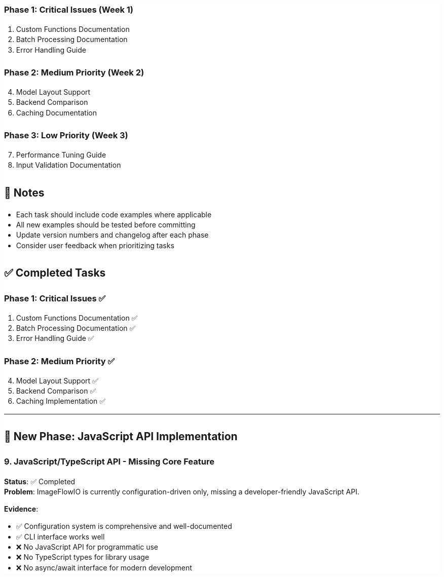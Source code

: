 ### Phase 1: Critical Issues (Week 1)

1. Custom Functions Documentation
2. Batch Processing Documentation
3. Error Handling Guide

### Phase 2: Medium Priority (Week 2)

4. Model Layout Support
5. Backend Comparison
6. Caching Documentation

### Phase 3: Low Priority (Week 3)

7. Performance Tuning Guide
8. Input Validation Documentation

## 📝 Notes

- Each task should include code examples where applicable
- All new examples should be tested before committing
- Update version numbers and changelog after each phase
- Consider user feedback when prioritizing tasks

## ✅ Completed Tasks

### Phase 1: Critical Issues ✅

1. Custom Functions Documentation ✅
2. Batch Processing Documentation ✅
3. Error Handling Guide ✅

### Phase 2: Medium Priority ✅

4. Model Layout Support ✅
5. Backend Comparison ✅
6. Caching Implementation ✅

---

## 🚀 New Phase: JavaScript API Implementation

### 9. **JavaScript/TypeScript API - Missing Core Feature**

**Status**: ✅ Completed  
**Problem**: ImageFlowIO is currently configuration-driven only, missing a developer-friendly JavaScript API.

**Evidence**:

- ✅ Configuration system is comprehensive and well-documented
- ✅ CLI interface works well
- ❌ No JavaScript API for programmatic use
- ❌ No TypeScript types for library usage
- ❌ No async/await interface for modern development
